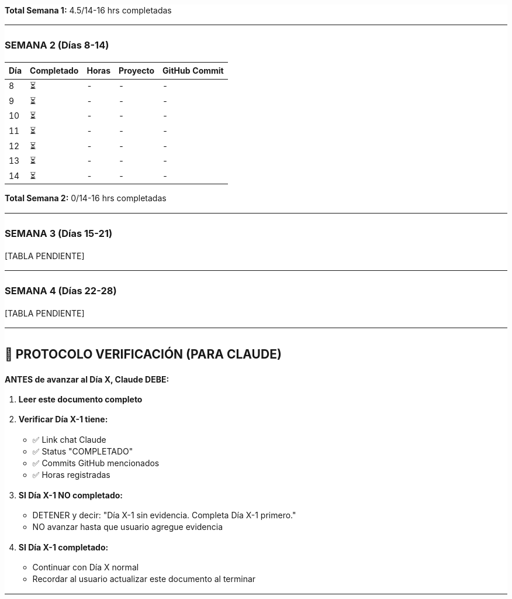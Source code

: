 **Total Semana 1:** 4.5/14-16 hrs completadas

---

### SEMANA 2 (Días 8-14)

| Día | Completado | Horas | Proyecto | GitHub Commit |
|-----|------------|-------|----------|---------------|
| 8   | ⏳         | -     | -        | -             |
| 9   | ⏳         | -     | -        | -             |
| 10  | ⏳         | -     | -        | -             |
| 11  | ⏳         | -     | -        | -             |
| 12  | ⏳         | -     | -        | -             |
| 13  | ⏳         | -     | -        | -             |
| 14  | ⏳         | -     | -        | -             |

**Total Semana 2:** 0/14-16 hrs completadas

---

### SEMANA 3 (Días 15-21)

[TABLA PENDIENTE]

---

### SEMANA 4 (Días 22-28)

[TABLA PENDIENTE]

---

## 🚨 PROTOCOLO VERIFICACIÓN (PARA CLAUDE)

**ANTES de avanzar al Día X, Claude DEBE:**

1. **Leer este documento completo**
2. **Verificar Día X-1 tiene:**
   - ✅ Link chat Claude
   - ✅ Status "COMPLETADO"
   - ✅ Commits GitHub mencionados
   - ✅ Horas registradas

3. **SI Día X-1 NO completado:**
   - DETENER y decir: "Día X-1 sin evidencia. Completa Día X-1 primero."
   - NO avanzar hasta que usuario agregue evidencia

4. **SI Día X-1 completado:**
   - Continuar con Día X normal
   - Recordar al usuario actualizar este documento al terminar

---